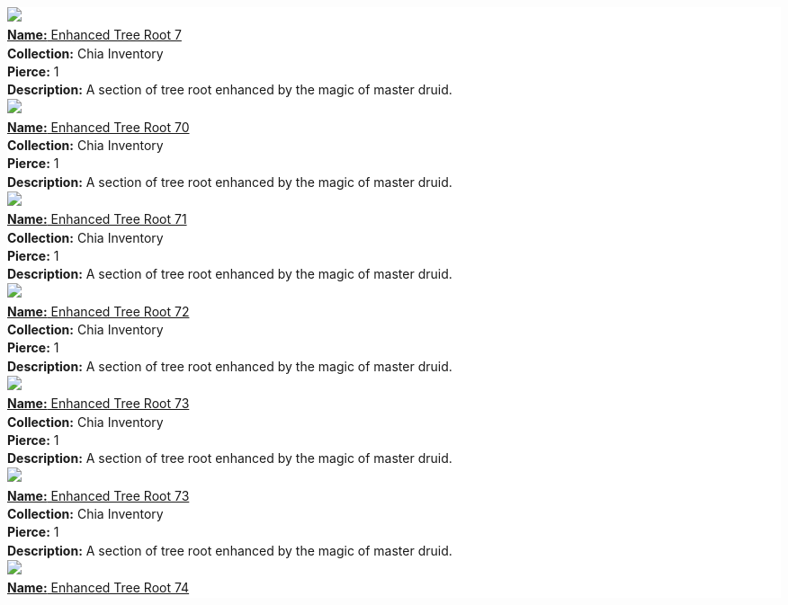 </div>
<div class="item_thumbnail_detail">
<img src="https://bbwfayqc2aqu4r2lq25vmxcecshvatf6juvferawbslglc5ega.arweave.net/CGxQYgLQIU5HS4a7V_lxEFI9QTL5NKlJEFgyWZYukMM"><br/>
<div><a href="https://www.spacescan.io/xch/coin/0x47ebe2bd0b1792aae54511d42d452d5820e5bfaffe61ec428060a694bb284e3d"><strong>Name:</strong> Enhanced Tree Root 7</a></div>
<div><strong>Collection:</strong> Chia Inventory</div>
<div><strong>Pierce:</strong> 1</div>
<div><strong>Description:</strong> A section of tree root enhanced by the magic of master druid.</div>
</div>
<div class="item_thumbnail_detail">
<img src="https://dq7rruykr3u2tkmhsjfmfnjj4wdnlnhde3pd4ql6gtqralc4.arweave.net/HD8Y0wqO6amph5JKwrUp5YbVtOMm3_j__5BfjThECxc"><br/>
<div><a href="https://www.spacescan.io/xch/coin/0x09384f6001b7965ba6aaaa03fdc50474382180f0498044cca814946476b5b1f6"><strong>Name:</strong> Enhanced Tree Root 70</a></div>
<div><strong>Collection:</strong> Chia Inventory</div>
<div><strong>Pierce:</strong> 1</div>
<div><strong>Description:</strong> A section of tree root enhanced by the magic of master druid.</div>
</div>
<div class="item_thumbnail_detail">
<img src="https://c4vnhsne4buzimltairy4n5gwwuijhlewhjynbtbiqxsfpjz.arweave.net/FyrTyaTgaZQxcwI_jj_jemtaiEnWSx04aGYUQvIr05c"><br/>
<div><a href="https://www.spacescan.io/xch/coin/0x5d058399b576a9d050c4e77ade41ef8da1251590a71cd3ace1c2d26d8ebf77d8"><strong>Name:</strong> Enhanced Tree Root 71</a></div>
<div><strong>Collection:</strong> Chia Inventory</div>
<div><strong>Pierce:</strong> 1</div>
<div><strong>Description:</strong> A section of tree root enhanced by the magic of master druid.</div>
</div>
<div class="item_thumbnail_detail">
<img src="https://orajdkjmiasip2wta723uqvs2cqqzuylw4uorofph4tkfoxq.arweave.net/-d--ECRqSxAJIfq0wf1ukKy0KEM0wu3KOi4rz8morrw"><br/>
<div><a href="https://www.spacescan.io/xch/coin/0x839a86af5b11173cea8a90ab82c0d8f7733897b138014f1dc4be964eafaddf70"><strong>Name:</strong> Enhanced Tree Root 72</a></div>
<div><strong>Collection:</strong> Chia Inventory</div>
<div><strong>Pierce:</strong> 1</div>
<div><strong>Description:</strong> A section of tree root enhanced by the magic of master druid.</div>
</div>
<div class="item_thumbnail_detail">
<img src="https://gphmgv6r26ldcd6ekt5o66gzivwz7os4gakpnfzcgv4tthhk.arweave.net/M87DV9HXljEPxFT673jZ_RW2fulwwFPaXIjV5OZz_qs"><br/>
<div><a href="https://www.spacescan.io/xch/coin/0xe52e4af11674444036c7057d530765de5811a6b33e9c69ff2c9baa0bdbe620a3"><strong>Name:</strong> Enhanced Tree Root 73</a></div>
<div><strong>Collection:</strong> Chia Inventory</div>
<div><strong>Pierce:</strong> 1</div>
<div><strong>Description:</strong> A section of tree root enhanced by the magic of master druid.</div>
</div>
<div class="item_thumbnail_detail">
<img src="https://gphmgv6r26ldcd6ekt5o66gzivwz7os4gakpnfzcgv4tthhk.arweave.net/M87DV9HXljEPxFT673jZ_RW2fulwwFPaXIjV5OZz_qs"><br/>
<div><a href="https://www.spacescan.io/xch/coin/0xe52e4af11674444036c7057d530765de5811a6b33e9c69ff2c9baa0bdbe620a3"><strong>Name:</strong> Enhanced Tree Root 73</a></div>
<div><strong>Collection:</strong> Chia Inventory</div>
<div><strong>Pierce:</strong> 1</div>
<div><strong>Description:</strong> A section of tree root enhanced by the magic of master druid.</div>
</div>
<div class="item_thumbnail_detail">
<img src="https://5pjqim5rky7bx7f7nwmi4ejqx4ibycsbua7yjzevakrvyxknye.arweave.net/69MEM7FWPhv8v22YjhEwvxAcCkGgP4Tkl_QKjXF1NwY"><br/>
<div><a href="https://www.spacescan.io/xch/coin/0xfa4d61ffcd80bb4e7cbb30b2b0bb6e74ca59be50a54df906efd83e195deab5c0"><strong>Name:</strong> Enhanced Tree Root 74</a></div>